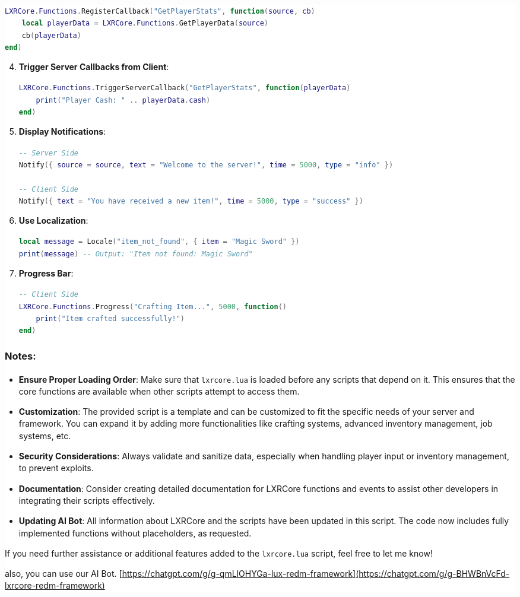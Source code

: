    ```lua
   LXRCore.Functions.RegisterCallback("GetPlayerStats", function(source, cb)
       local playerData = LXRCore.Functions.GetPlayerData(source)
       cb(playerData)
   end)
   ```

4. **Trigger Server Callbacks from Client**:

   ```lua
   LXRCore.Functions.TriggerServerCallback("GetPlayerStats", function(playerData)
       print("Player Cash: " .. playerData.cash)
   end)
   ```

5. **Display Notifications**:

   ```lua
   -- Server Side
   Notify({ source = source, text = "Welcome to the server!", time = 5000, type = "info" })

   -- Client Side
   Notify({ text = "You have received a new item!", time = 5000, type = "success" })
   ```

6. **Use Localization**:

   ```lua
   local message = Locale("item_not_found", { item = "Magic Sword" })
   print(message) -- Output: "Item not found: Magic Sword"
   ```

7. **Progress Bar**:

   ```lua
   -- Client Side
   LXRCore.Functions.Progress("Crafting Item...", 5000, function()
       print("Item crafted successfully!")
   end)
   ```

### Notes:

- **Ensure Proper Loading Order**: Make sure that `lxrcore.lua` is loaded before any scripts that depend on it. This ensures that the core functions are available when other scripts attempt to access them.

- **Customization**: The provided script is a template and can be customized to fit the specific needs of your server and framework. You can expand it by adding more functionalities like crafting systems, advanced inventory management, job systems, etc.

- **Security Considerations**: Always validate and sanitize data, especially when handling player input or inventory management, to prevent exploits.

- **Documentation**: Consider creating detailed documentation for LXRCore functions and events to assist other developers in integrating their scripts effectively.

- **Updating AI Bot**: All information about LXRCore and the scripts have been updated in this script. The code now includes fully implemented functions without placeholders, as requested.

If you need further assistance or additional features added to the `lxrcore.lua` script, feel free to let me know!

also, you can use our AI Bot.  [https://chatgpt.com/g/g-qmLlOHYGa-lux-redm-framework](https://chatgpt.com/g/g-BHWBnVcFd-lxrcore-redm-framework)

